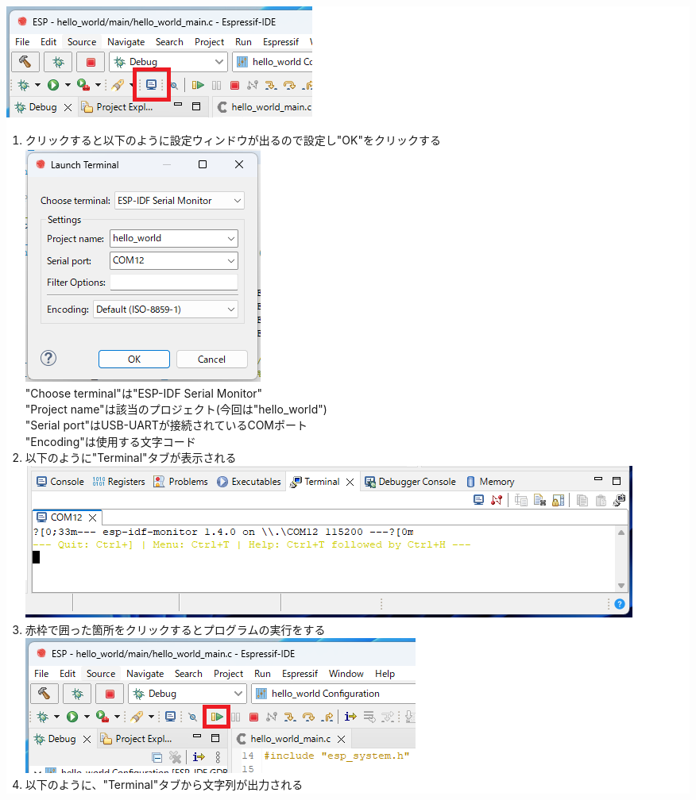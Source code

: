    ![alt](../image/environment/39-debug-terminal-enable.png)
1. クリックすると以下のように設定ウィンドウが出るので設定し"OK"をクリックする\
   ![alt](../image/environment/40-debug-terminal-config.png)\
   "Choose terminal"は"ESP-IDF Serial Monitor"\
   "Project name"は該当のプロジェクト(今回は"hello_world")\
   "Serial port"はUSB-UARTが接続されているCOMポート\
   "Encoding"は使用する文字コード
1. 以下のように"Terminal"タブが表示される\
   ![alt](../image/environment/41-debug-view-terminal-tab.png)
1. 赤枠で囲った箇所をクリックするとプログラムの実行をする\
   ![alt](../image/environment/42-debug-run.png)
1. 以下のように、"Terminal"タブから文字列が出力される